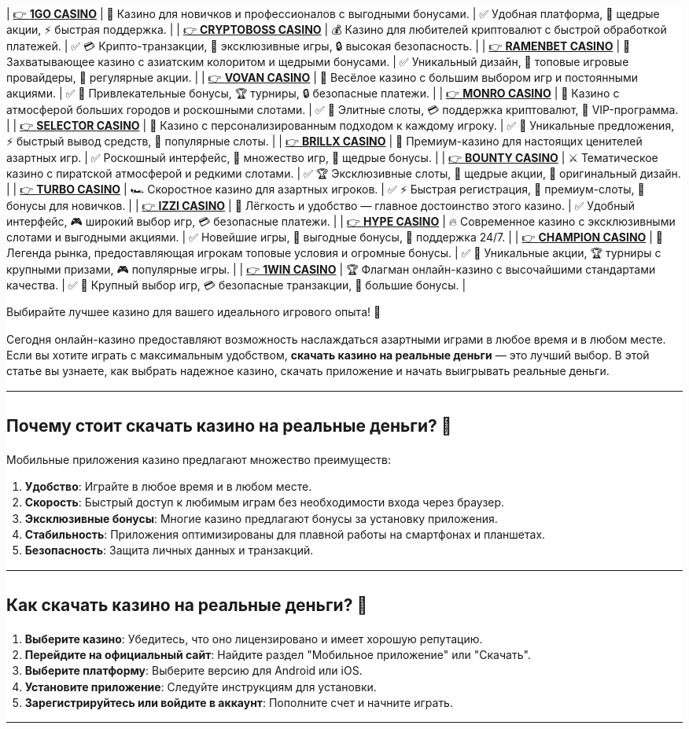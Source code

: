 | [👉 **1GO CASINO**](https://1go-ircp01.com/ce015f410)     | 🌟 Казино для новичков и профессионалов с выгодными бонусами.                                   | ✅ Удобная платформа, 🎁 щедрые акции, ⚡ быстрая поддержка.                                |
| [👉 **CRYPTOBOSS CASINO**](https://cryptobossc.online/d847bcfa9) | 💰 Казино для любителей криптовалют с быстрой обработкой платежей.                              | ✅ 💳 Крипто-транзакции, 🎲 эксклюзивные игры, 🔒 высокая безопасность.                     |
| [👉 **RAMENBET CASINO**](https://get.saltyram.com/ru/registration?apkpop=0&partner=p24970p3296034p5526) | 🍜 Захватывающее казино с азиатским колоритом и щедрыми бонусами.                               | ✅ Уникальный дизайн, 🎰 топовые игровые провайдеры, 🌟 регулярные акции.                  |
| [👉 **VOVAN CASINO**](https://vovan.site/d098ab058)       | 🎉 Весёлое казино с большим выбором игр и постоянными акциями.                                  | ✅ 🎁 Привлекательные бонусы, 🏆 турниры, 🔒 безопасные платежи.                            |
| [👉 **MONRO CASINO**](https://mnr-ircp01.com/c3ce72a2c)   | 🌆 Казино с атмосферой больших городов и роскошными слотами.                                   | ✅ 🎰 Элитные слоты, 💳 поддержка криптовалют, 🌟 VIP-программа.                            |
| [👉 **SELECTOR CASINO**](https://gosel.fyi/SELVK)         | 🎨 Казино с персонализированным подходом к каждому игроку.                                     | ✅ 💎 Уникальные предложения, ⚡ быстрый вывод средств, 🎰 популярные слоты.                |
| [👉 **BRILLX CASINO**](https://brillx.uno/BRIVK)          | 💎 Премиум-казино для настоящих ценителей азартных игр.                                         | ✅ Роскошный интерфейс, 🎰 множество игр, 🏅 щедрые бонусы.                                |
| [👉 **BOUNTY CASINO**](https://bounty-casino.de/BOVK)     | ⚔️ Тематическое казино с пиратской атмосферой и редкими слотами.                               | ✅ 🏆 Эксклюзивные слоты, 🎁 щедрые акции, 🌟 оригинальный дизайн.                         |
| [👉 **TURBO CASINO**](https://turbo-casino.mx/TURVK)      | 🏎️ Скоростное казино для азартных игроков.                                                    | ✅ ⚡ Быстрая регистрация, 🎰 премиум-слоты, 🎁 бонусы для новичков.                        |
| [👉 **IZZI CASINO**](https://izzi-fr03.com/ca7c8a7b7)     | 🌈 Лёгкость и удобство — главное достоинство этого казино.                                     | ✅ Удобный интерфейс, 🎮 широкий выбор игр, 💳 безопасные платежи.                         |
| [👉 **HYPE CASINO**](https://hypekaz.com/dc2f44ad0)       | 🔥 Современное казино с эксклюзивными слотами и выгодными акциями.                             | ✅ Новейшие игры, 💸 выгодные бонусы, 🌟 поддержка 24/7.                                   |
| [👉 **CHAMPION CASINO**](https://champcasino.ink/pobeda/doa-hats?p80412p305331p112c) | 🏅 Легенда рынка, предоставляющая игрокам топовые условия и огромные бонусы.                    | ✅ 🎁 Уникальные акции, 🏆 турниры с крупными призами, 🎮 популярные игры.                 |
| [👉 **1WIN CASINO**](https://brandplay.link/6F5VqbyZ)     | 🏆 Флагман онлайн-казино с высочайшими стандартами качества.                                   | ✅ 🎰 Крупный выбор игр, 💳 безопасные транзакции, 🎁 большие бонусы.                      |

Выбирайте лучшее казино для вашего идеального игрового опыта! 🎉

Сегодня онлайн-казино предоставляют возможность наслаждаться азартными играми в любое время и в любом месте. Если вы хотите играть с максимальным удобством, **скачать казино на реальные деньги** — это лучший выбор. В этой статье вы узнаете, как выбрать надежное казино, скачать приложение и начать выигрывать реальные деньги.

---

## Почему стоит скачать казино на реальные деньги? 📲

Мобильные приложения казино предлагают множество преимуществ:

1. **Удобство**: Играйте в любое время и в любом месте.  
2. **Скорость**: Быстрый доступ к любимым играм без необходимости входа через браузер.  
3. **Эксклюзивные бонусы**: Многие казино предлагают бонусы за установку приложения.  
4. **Стабильность**: Приложения оптимизированы для плавной работы на смартфонах и планшетах.  
5. **Безопасность**: Защита личных данных и транзакций.

---

## Как скачать казино на реальные деньги? 🧩

1. **Выберите казино**: Убедитесь, что оно лицензировано и имеет хорошую репутацию.  
2. **Перейдите на официальный сайт**: Найдите раздел "Мобильное приложение" или "Скачать".  
3. **Выберите платформу**: Выберите версию для Android или iOS.  
4. **Установите приложение**: Следуйте инструкциям для установки.  
5. **Зарегистрируйтесь или войдите в аккаунт**: Пополните счет и начните играть.

---
